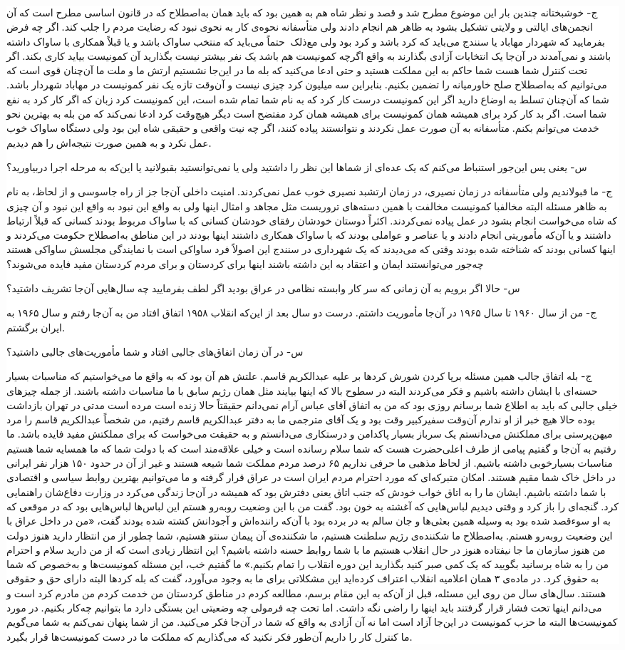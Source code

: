 ج- خوشبختانه چندین بار این موضوع مطرح شد و قصد و نظر شاه هم به همین بود که باید همان به‌اصطلاح که در قانون اساسی مطرح است که آن انجمن‌های ایالتی و ولایتی تشکیل بشود به ظاهر هم انجام دادند ولی متأسفانه نحوه‌ی کار به نحوی نبود که رضایت مردم را جلب کند. اگر چه فرض بفرمایید که شهردار مهاباد یا سنندج می‌باید که کرد باشد و کرد بود ولی مع‌ذلک  حتماً می‌باید که منتخب ساواک باشد و یا قبلاً همکاری با ساواک داشته باشند و نمی‌آمدند در آن‌جا یک انتخابات آزادی بگذارند به واقع اگرچه کمونیست هم باشد یک نفر بیشتر نیست بگذارید آن کمونیست بیاید کاری بکند. اگر تحت کنترل شما هست شما حاکم به این مملکت هستید و حتی ادعا می‌کنید که بله ما در این‌جا نشستیم ارتش ما و ملت ما آن‌چنان قوی است که می‌توانیم که به‌اصطلاح صلح خاورمیانه را تضمین بکنیم. بنابراین سه میلیون کرد چیزی نیست و آن‌وقت تازه یک نفر کمونیست در مهاباد شهردار باشد. شما که آن‌چنان تسلط به اوضاع دارید اگر این کمونیست درست کار کرد که به نام شما تمام شده است، این کمونیست کرد زبان که اگر کار کرد به نفع شما است. اگر بد کار کرد برای همیشه همان کمونیست برای همیشه همان کرد مفتضح است دیگر هیچ‌وقت کرد ادعا نمی‌کند که من بله به بهترین نحو خدمت می‌توانم بکنم. متأسفانه به آن صورت عمل نکردند و نتوانستند پیاده کنند، اگر چه نیت واقعی و حقیقی شاه این بود ولی دستگاه ساواک خوب عمل نکرد و به همین صورت نتیجه‌اش را هم دیدیم.

س- یعنی پس این‌جور استنباط می‌کنم که یک عده‌ای از شماها این نظر را داشتید ولی یا نمی‌توانستید بقبولانید یا این‌که به مرحله اجرا دربیاورید؟

ج- ما قبولاندیم ولی متأسفانه در زمان نصیری، در زمان ارتشبد نصیری خوب عمل نمی‌کردند. امنیت داخلی آن‌جا جز از راه جاسوسی و از لحاظ، به نام به ظاهر مسئله البته مخالفبا کمونیست مخالفت با همین دسته‌های تروریست مثل مجاهد و امثال اینها ولی به واقع این نبود به واقع این نبود و آن چیزی که شاه می‌خواست انجام بشود در عمل پیاده نمی‌کردند. اکثراً دوستان خودشان رفقای خودشان کسانی که با ساواک مربوط بودند کسانی که قبلاً ارتباط داشتند و یا آن‌که مأموریتی انجام دادند و یا عناصر و عواملی بودند که با ساواک همکاری داشتند اینها بودند در این مناطق به‌اصطلاح حکومت می‌کردند و اینها کسانی بودند که شناخته شده بودند وقتی که می‌دیدند که یک شهرداری در سنندج این اصولاً فرد ساواکی است با نمایندگی مجلسش ساواکی هستند چه‌جور می‌توانستند ایمان و اعتقاد به این داشته باشند اینها برای کردستان و برای مردم کردستان مفید فایده می‌شوند؟

س- حالا اگر برویم به آن زمانی که سر کار وابسته نظامی در عراق بودید اگر لطف بفرمایید چه سال‌هایی آن‌جا تشریف داشتید؟

ج- من از سال ۱۹۶۰ تا سال ۱۹۶۵ در آن‌جا مأموریت داشتم. درست دو سال بعد از این‌که انقلاب ۱۹۵۸ اتفاق افتاد من به آن‌جا رفتم و سال ۱۹۶۵ به ایران برگشتم.

س- در آن زمان اتفاق‌های جالبی افتاد و شما مأموریت‌های جالبی داشتید؟

ج- بله اتفاق جالب همین مسئله برپا کردن شورش کردها بر علیه عبدالکریم قاسم. علتش هم آن بود که به واقع ما می‌خواستیم که مناسبات بسیار حسنه‌ای با ایشان داشته باشیم و فکر می‌کردند البته در سطوح بالا که اینها بیایند مثل همان رژیم سابق با ما مناسبات داشته باشند. از جمله چیزهای خیلی جالبی که باید به اطلاع شما برسانم روزی بود که من به اتفاق آقای عباس آرام نمی‌دانم حقیقتاً حالا زنده است مرده است مدتی در تهران بازداشت بوده حالا هیچ خبر از او ندارم آن‌وقت سفیرکبیر وقت بود و یک آقای مترجمی ما به دفتر عبدالکریم قاسم رفتیم، من شخصاً عبدالکریم قاسم را مرد میهن‌پرستی برای مملکتش می‌دانستم یک سرباز بسیار پاکدامن و درستکاری می‌دانستم و به حقیقت می‌خواست که برای مملکتش مفید فایده باشد. ما رفتیم به آن‌جا و گفتیم پیامی از طرف اعلی‌حضرت هست که شما سلام رسانده است و خیلی علاقه‌مند است که با دولت شما که ما همسایه شما هستیم مناسبات بسیارخوبی داشته باشیم. از لحاظ مذهبی ما حرفی نداریم ۶۵ درصد مردم مملکت شما شیعه هستند و غیر از آن در حدود ۱۵۰ هزار نفر ایرانی در داخل خاک شما مقیم هستند. امکان متبرکه‌ای که مورد احترام مردم ایران است در عراق قرار گرفته و ما می‌توانیم بهترین روابط سیاسی و اقتصادی با شما داشته باشیم. ایشان ما را به اتاق خواب خودش که جنب اتاق یعنی دفترش بود که همیشه در آن‌جا زندگی می‌کرد در وزارت دفاع‌شان راهنمایی کرد. گنجه‌ای را باز کرد و وقتی دیدیم لباس‌هایی که آغشته به خون بود. گفت من با این وضعیت روبه‌رو هستم این لباس‌ها لباس‌‌هایی بود که در موقعی که به او سوءقصد شده بود به وسیله همین بعثی‌ها و جان سالم به در برده بود با آن‌که راننده‌اش و آجودانش کشته شده بودند گفت، «من در داخل عراق با این وضعیت روبه‌رو هستم. به‌اصطلاح ما شکننده‌ی رژیم سلطنت هستیم، ما شکننده‌ی آن پیمان سنتو هستیم، شما چطور از من انتظار دارید هنوز دولت من هنوز سازمان ما جا نیفتاده هنوز در حال انقلاب هستیم ما با شما روابط حسنه داشته باشیم؟ این انتظار زیادی است که از من دارید سلام و احترام من را به شاه برسانید بگویید که یک کمی صبر کنید بگذارید این دوره انقلاب را تمام بکنیم.» ما گفتیم خب، این مسئله کمونیست‌ها و به‌خصوص که شما به حقوق کرد. در ماده‌ی ۳ همان اعلامیه انقلاب اعتراف کرده‌اید این مشکلاتی برای ما به وجود می‌آورد، گفت که بله کردها البته دارای حق و حقوقی هستند. سال‌های سال من روی این مسئله، قبل از آن‌که به این مقام برسم، مطالعه کردم در مناطق کردستان من خدمت کردم من مادرم کرد است و می‌دانم اینها تحت فشار قرار گرفتند باید اینها را راضی نگه داشت. اما تحت چه فرمولی چه وضعیتی این بستگی دارد ما بتوانیم چه‌کار بکنیم. در مورد کمونیست‌ها البته ما حزب کمونیست در این‌جا آزاد است اما نه آن آزادی به واقع که شما در آن‌جا فکر می‌کنید. من از شما پنهان نمی‌کنم به شما می‌گویم ما کنترل کار را داریم آن‌طور فکر نکنید که می‌گذاریم که مملکت ما در دست کمونیست‌ها قرار بگیرد.
